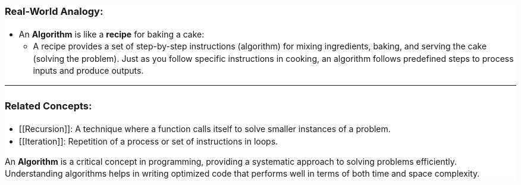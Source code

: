 
### Real-World Analogy:
- An **Algorithm** is like a **recipe** for baking a cake:
   - A recipe provides a set of step-by-step instructions (algorithm) for mixing ingredients, baking, and serving the cake (solving the problem). Just as you follow specific instructions in cooking, an algorithm follows predefined steps to process inputs and produce outputs.

---

### Related Concepts:
- [[Recursion]]: A technique where a function calls itself to solve smaller instances of a problem.
- [[Iteration]]: Repetition of a process or set of instructions in loops.

An **Algorithm** is a critical concept in programming, providing a systematic approach to solving problems efficiently. Understanding algorithms helps in writing optimized code that performs well in terms of both time and space complexity.